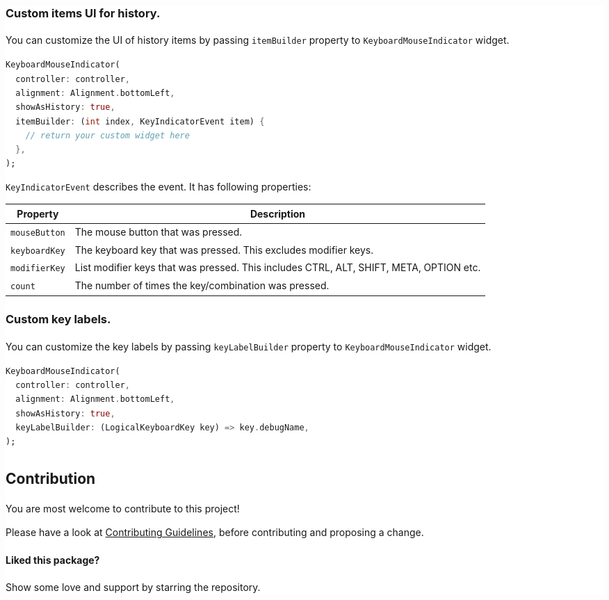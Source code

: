 ### Custom items UI for history.

You can customize the UI of history items by passing `itemBuilder` property to `KeyboardMouseIndicator` widget.

```dart
KeyboardMouseIndicator(
  controller: controller,
  alignment: Alignment.bottomLeft,
  showAsHistory: true,
  itemBuilder: (int index, KeyIndicatorEvent item) {
    // return your custom widget here
  },
);
```

`KeyIndicatorEvent` describes the event. It has following properties:

| Property | Description |
| --- | --- |
| `mouseButton` | The mouse button that was pressed. |
| `keyboardKey` | The keyboard key that was pressed. This excludes modifier keys. |
| `modifierKey` | List modifier keys that was pressed. This includes CTRL, ALT, SHIFT, META, OPTION etc. |
| `count` | The number of times the key/combination was pressed. |

### Custom key labels.

You can customize the key labels by passing `keyLabelBuilder` property to `KeyboardMouseIndicator` widget.

```dart
KeyboardMouseIndicator(
  controller: controller,
  alignment: Alignment.bottomLeft,
  showAsHistory: true,
  keyLabelBuilder: (LogicalKeyboardKey key) => key.debugName,
);
```

## Contribution

You are most welcome to contribute to this project!

Please have a look
at [Contributing Guidelines](https://github.com/BirjuVachhani/keyboard_mouse_indicator/blob/main/CONTRIBUTING.md), before
contributing and proposing a change.

#### Liked this package?

Show some love and support by starring the repository.

